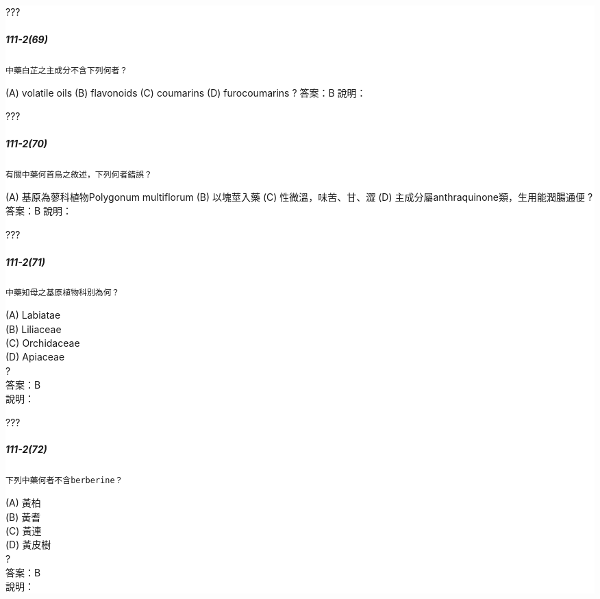 ???

##### 111-2(69)
```Question
中藥白芷之主成分不含下列何者？
```
(A) volatile oils
(B) flavonoids
(C) coumarins
(D) furocoumarins
?
答案：B
說明：

???

##### 111-2(70)
```Question
有關中藥何首烏之敘述，下列何者錯誤？
```
(A) 基原為蓼科植物Polygonum multiflorum
(B) 以塊莖入藥
(C) 性微溫，味苦、甘、澀
(D) 主成分屬anthraquinone類，生用能潤腸通便
?
答案：B
說明：

???

##### 111-2(71)
```Question
中藥知母之基原植物科別為何？
```
(A) Labiatae  
(B) Liliaceae  
(C) Orchidaceae  
(D) Apiaceae  
?  
答案：B  
說明：

???

##### 111-2(72)
```Question
下列中藥何者不含berberine？
```
(A) 黃柏  
(B) 黃耆  
(C) 黃連  
(D) 黃皮樹  
?  
答案：B  
說明：
